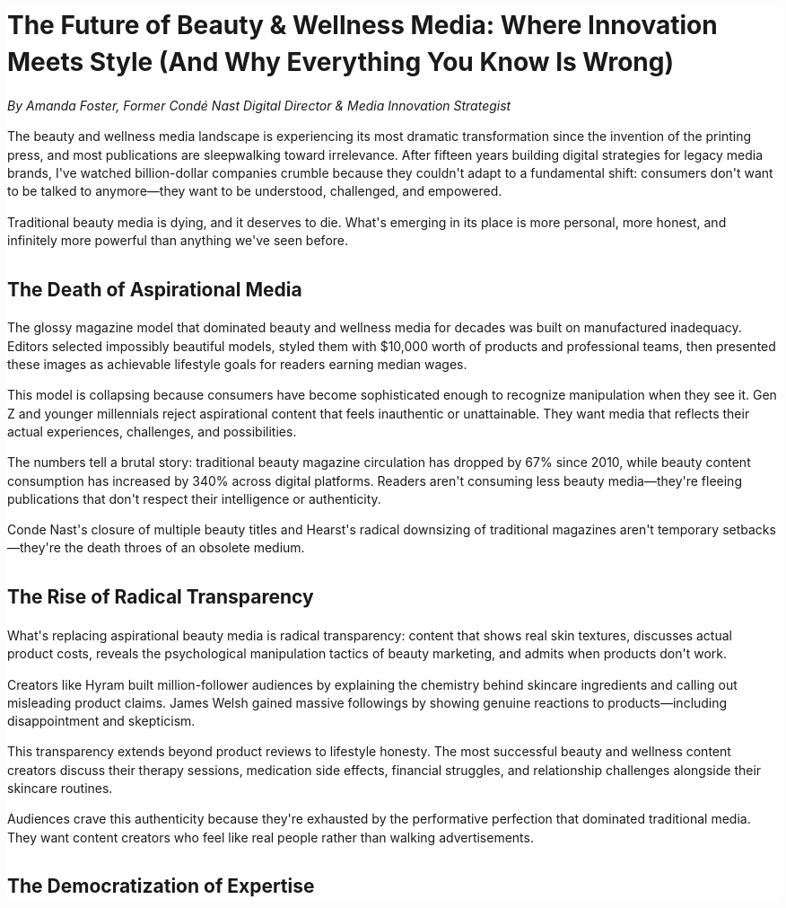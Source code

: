 # The Future of Beauty & Wellness Media: Where Innovation Meets Style (And Why Everything You Know Is Wrong)

*By Amanda Foster, Former Condé Nast Digital Director & Media Innovation Strategist*

The beauty and wellness media landscape is experiencing its most dramatic transformation since the invention of the printing press, and most publications are sleepwalking toward irrelevance. After fifteen years building digital strategies for legacy media brands, I've watched billion-dollar companies crumble because they couldn't adapt to a fundamental shift: consumers don't want to be talked to anymore—they want to be understood, challenged, and empowered.

Traditional beauty media is dying, and it deserves to die. What's emerging in its place is more personal, more honest, and infinitely more powerful than anything we've seen before.

## The Death of Aspirational Media

The glossy magazine model that dominated beauty and wellness media for decades was built on manufactured inadequacy. Editors selected impossibly beautiful models, styled them with $10,000 worth of products and professional teams, then presented these images as achievable lifestyle goals for readers earning median wages.

This model is collapsing because consumers have become sophisticated enough to recognize manipulation when they see it. Gen Z and younger millennials reject aspirational content that feels inauthentic or unattainable. They want media that reflects their actual experiences, challenges, and possibilities.

The numbers tell a brutal story: traditional beauty magazine circulation has dropped by 67% since 2010, while beauty content consumption has increased by 340% across digital platforms. Readers aren't consuming less beauty media—they're fleeing publications that don't respect their intelligence or authenticity.

Conde Nast's closure of multiple beauty titles and Hearst's radical downsizing of traditional magazines aren't temporary setbacks—they're the death throes of an obsolete medium.

## The Rise of Radical Transparency

What's replacing aspirational beauty media is radical transparency: content that shows real skin textures, discusses actual product costs, reveals the psychological manipulation tactics of beauty marketing, and admits when products don't work.

Creators like Hyram built million-follower audiences by explaining the chemistry behind skincare ingredients and calling out misleading product claims. James Welsh gained massive followings by showing genuine reactions to products—including disappointment and skepticism.

This transparency extends beyond product reviews to lifestyle honesty. The most successful beauty and wellness content creators discuss their therapy sessions, medication side effects, financial struggles, and relationship challenges alongside their skincare routines.

Audiences crave this authenticity because they're exhausted by the performative perfection that dominated traditional media. They want content creators who feel like real people rather than walking advertisements.

## The Democratization of Expertise
